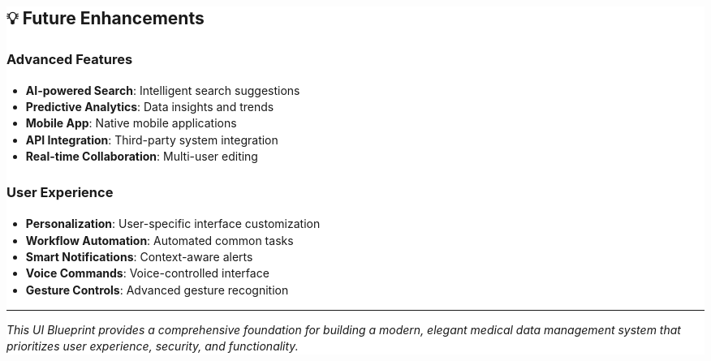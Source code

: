 ## 💡 Future Enhancements

### Advanced Features
- **AI-powered Search**: Intelligent search suggestions
- **Predictive Analytics**: Data insights and trends
- **Mobile App**: Native mobile applications
- **API Integration**: Third-party system integration
- **Real-time Collaboration**: Multi-user editing

### User Experience
- **Personalization**: User-specific interface customization
- **Workflow Automation**: Automated common tasks
- **Smart Notifications**: Context-aware alerts
- **Voice Commands**: Voice-controlled interface
- **Gesture Controls**: Advanced gesture recognition

---

*This UI Blueprint provides a comprehensive foundation for building a modern, elegant medical data management system that prioritizes user experience, security, and functionality.*
